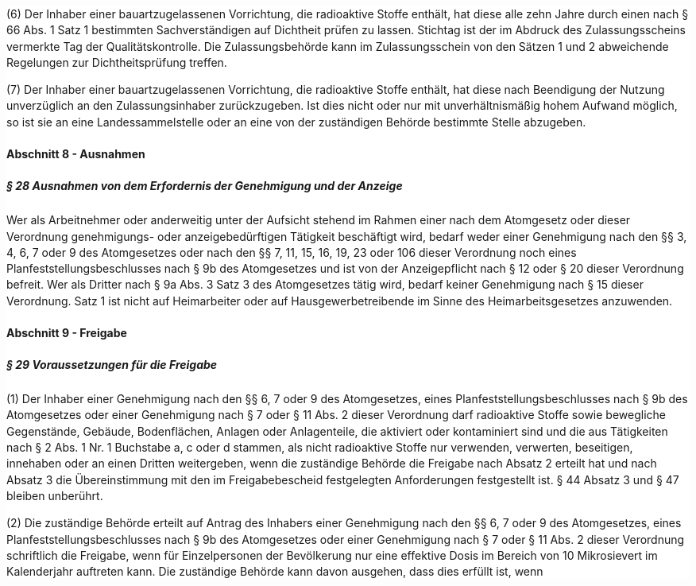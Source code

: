 (6) Der Inhaber einer bauartzugelassenen Vorrichtung, die radioaktive
Stoffe enthält, hat diese alle zehn Jahre durch einen nach § 66 Abs. 1
Satz 1 bestimmten Sachverständigen auf Dichtheit prüfen zu lassen.
Stichtag ist der im Abdruck des Zulassungsscheins vermerkte Tag der
Qualitätskontrolle. Die Zulassungsbehörde kann im Zulassungsschein von
den Sätzen 1 und 2 abweichende Regelungen zur Dichtheitsprüfung
treffen.

(7) Der Inhaber einer bauartzugelassenen Vorrichtung, die radioaktive
Stoffe enthält, hat diese nach Beendigung der Nutzung unverzüglich an
den Zulassungsinhaber zurückzugeben. Ist dies nicht oder nur mit
unverhältnismäßig hohem Aufwand möglich, so ist sie an eine
Landessammelstelle oder an eine von der zuständigen Behörde bestimmte
Stelle abzugeben.


#### Abschnitt 8 - Ausnahmen



##### § 28 Ausnahmen von dem Erfordernis der Genehmigung und der Anzeige

Wer als Arbeitnehmer oder anderweitig unter der Aufsicht stehend im
Rahmen einer nach dem Atomgesetz oder dieser Verordnung genehmigungs-
oder anzeigebedürftigen Tätigkeit beschäftigt wird, bedarf weder einer
Genehmigung nach den §§ 3, 4, 6, 7 oder 9 des Atomgesetzes oder nach
den §§ 7, 11, 15, 16, 19, 23 oder 106 dieser Verordnung noch eines
Planfeststellungsbeschlusses nach § 9b des Atomgesetzes und ist von
der Anzeigepflicht nach § 12 oder § 20 dieser Verordnung befreit. Wer
als Dritter nach § 9a Abs. 3 Satz 3 des Atomgesetzes tätig wird,
bedarf keiner Genehmigung nach § 15 dieser Verordnung. Satz 1 ist
nicht auf Heimarbeiter oder auf Hausgewerbetreibende im Sinne des
Heimarbeitsgesetzes anzuwenden.


#### Abschnitt 9 - Freigabe



##### § 29 Voraussetzungen für die Freigabe

(1) Der Inhaber einer Genehmigung nach den §§ 6, 7 oder 9 des
Atomgesetzes, eines Planfeststellungsbeschlusses nach § 9b des
Atomgesetzes oder einer Genehmigung nach § 7 oder § 11 Abs. 2 dieser
Verordnung darf radioaktive Stoffe sowie bewegliche Gegenstände,
Gebäude, Bodenflächen, Anlagen oder Anlagenteile, die aktiviert oder
kontaminiert sind und die aus Tätigkeiten nach § 2 Abs. 1 Nr. 1
Buchstabe a, c oder d stammen, als nicht radioaktive Stoffe nur
verwenden, verwerten, beseitigen, innehaben oder an einen Dritten
weitergeben, wenn die zuständige Behörde die Freigabe nach Absatz 2
erteilt hat und nach Absatz 3 die Übereinstimmung mit den im
Freigabebescheid festgelegten Anforderungen festgestellt ist. § 44
Absatz 3 und § 47 bleiben unberührt.

(2) Die zuständige Behörde erteilt auf Antrag des Inhabers einer
Genehmigung nach den §§ 6, 7 oder 9 des Atomgesetzes, eines
Planfeststellungsbeschlusses nach § 9b des Atomgesetzes oder einer
Genehmigung nach § 7 oder § 11 Abs. 2 dieser Verordnung schriftlich
die Freigabe, wenn für Einzelpersonen der Bevölkerung nur eine
effektive Dosis im Bereich von 10 Mikrosievert im Kalenderjahr
auftreten kann. Die zuständige Behörde kann davon ausgehen, dass dies
erfüllt ist, wenn
